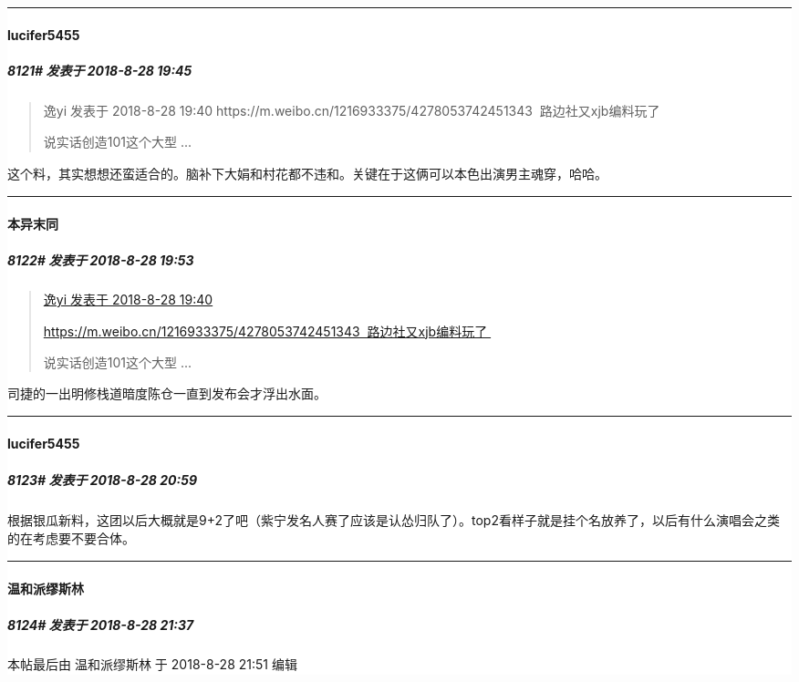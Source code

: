 

-----

####  lucifer5455  
##### 8121#       发表于 2018-8-28 19:45



<blockquote>逸yi 发表于 2018-8-28 19:40
https://m.weibo.cn/1216933375/4278053742451343  路边社又xjb编料玩了   

说实话创造101这个大型 ...</blockquote>
这个料，其实想想还蛮适合的。脑补下大娟和村花都不违和。关键在于这俩可以本色出演男主魂穿，哈哈。







-----

####  本异末同  
##### 8122#       发表于 2018-8-28 19:53



<blockquote><a href="httphttps://bbs.saraba1st.com/2b/forum.php?mod=redirect&amp;goto=findpost&amp;pid=40790644&amp;ptid=1585843" target="_blank">逸yi 发表于 2018-8-28 19:40</a>

https://m.weibo.cn/1216933375/4278053742451343  路边社又xjb编料玩了   

说实话创造101这个大型 ...</blockquote>
司捷的一出明修栈道暗度陈仓一直到发布会才浮出水面。







-----

####  lucifer5455  
##### 8123#       发表于 2018-8-28 20:59




根据银瓜新料，这团以后大概就是9+2了吧（紫宁发名人赛了应该是认怂归队了）。top2看样子就是挂个名放养了，以后有什么演唱会之类的在考虑要不要合体。







-----

####  温和派缪斯林  
##### 8124#       发表于 2018-8-28 21:37



 本帖最后由 温和派缪斯林 于 2018-8-28 21:51 编辑 
